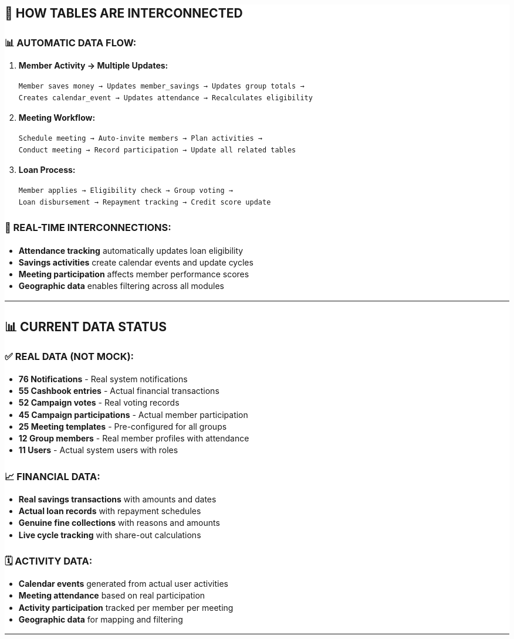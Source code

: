 
## **🔗 HOW TABLES ARE INTERCONNECTED**

### **📊 AUTOMATIC DATA FLOW:**

1. **Member Activity → Multiple Updates:**
   ```
   Member saves money → Updates member_savings → Updates group totals → 
   Creates calendar_event → Updates attendance → Recalculates eligibility
   ```

2. **Meeting Workflow:**
   ```
   Schedule meeting → Auto-invite members → Plan activities → 
   Conduct meeting → Record participation → Update all related tables
   ```

3. **Loan Process:**
   ```
   Member applies → Eligibility check → Group voting → 
   Loan disbursement → Repayment tracking → Credit score update
   ```

### **🔄 REAL-TIME INTERCONNECTIONS:**
- **Attendance tracking** automatically updates loan eligibility
- **Savings activities** create calendar events and update cycles
- **Meeting participation** affects member performance scores
- **Geographic data** enables filtering across all modules

---

## **📊 CURRENT DATA STATUS**

### **✅ REAL DATA (NOT MOCK):**
- **76 Notifications** - Real system notifications
- **55 Cashbook entries** - Actual financial transactions
- **52 Campaign votes** - Real voting records
- **45 Campaign participations** - Actual member participation
- **25 Meeting templates** - Pre-configured for all groups
- **12 Group members** - Real member profiles with attendance
- **11 Users** - Actual system users with roles

### **📈 FINANCIAL DATA:**
- **Real savings transactions** with amounts and dates
- **Actual loan records** with repayment schedules
- **Genuine fine collections** with reasons and amounts
- **Live cycle tracking** with share-out calculations

### **🗓️ ACTIVITY DATA:**
- **Calendar events** generated from actual user activities
- **Meeting attendance** based on real participation
- **Activity participation** tracked per member per meeting
- **Geographic data** for mapping and filtering

---